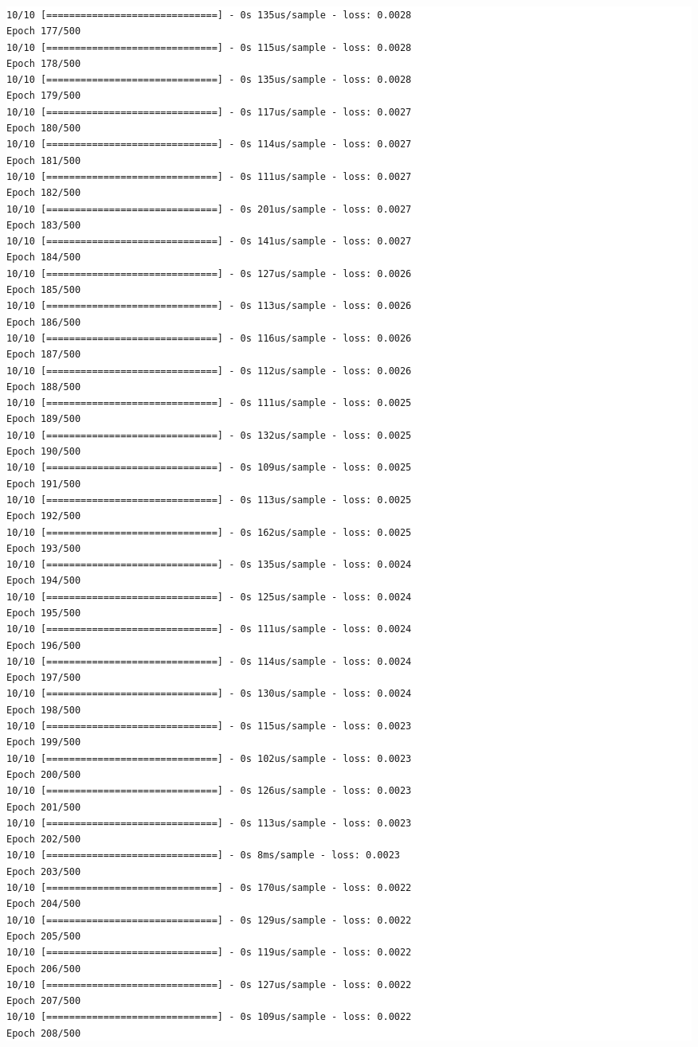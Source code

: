     10/10 [==============================] - 0s 135us/sample - loss: 0.0028
    Epoch 177/500
    10/10 [==============================] - 0s 115us/sample - loss: 0.0028
    Epoch 178/500
    10/10 [==============================] - 0s 135us/sample - loss: 0.0028
    Epoch 179/500
    10/10 [==============================] - 0s 117us/sample - loss: 0.0027
    Epoch 180/500
    10/10 [==============================] - 0s 114us/sample - loss: 0.0027
    Epoch 181/500
    10/10 [==============================] - 0s 111us/sample - loss: 0.0027
    Epoch 182/500
    10/10 [==============================] - 0s 201us/sample - loss: 0.0027
    Epoch 183/500
    10/10 [==============================] - 0s 141us/sample - loss: 0.0027
    Epoch 184/500
    10/10 [==============================] - 0s 127us/sample - loss: 0.0026
    Epoch 185/500
    10/10 [==============================] - 0s 113us/sample - loss: 0.0026
    Epoch 186/500
    10/10 [==============================] - 0s 116us/sample - loss: 0.0026
    Epoch 187/500
    10/10 [==============================] - 0s 112us/sample - loss: 0.0026
    Epoch 188/500
    10/10 [==============================] - 0s 111us/sample - loss: 0.0025
    Epoch 189/500
    10/10 [==============================] - 0s 132us/sample - loss: 0.0025
    Epoch 190/500
    10/10 [==============================] - 0s 109us/sample - loss: 0.0025
    Epoch 191/500
    10/10 [==============================] - 0s 113us/sample - loss: 0.0025
    Epoch 192/500
    10/10 [==============================] - 0s 162us/sample - loss: 0.0025
    Epoch 193/500
    10/10 [==============================] - 0s 135us/sample - loss: 0.0024
    Epoch 194/500
    10/10 [==============================] - 0s 125us/sample - loss: 0.0024
    Epoch 195/500
    10/10 [==============================] - 0s 111us/sample - loss: 0.0024
    Epoch 196/500
    10/10 [==============================] - 0s 114us/sample - loss: 0.0024
    Epoch 197/500
    10/10 [==============================] - 0s 130us/sample - loss: 0.0024
    Epoch 198/500
    10/10 [==============================] - 0s 115us/sample - loss: 0.0023
    Epoch 199/500
    10/10 [==============================] - 0s 102us/sample - loss: 0.0023
    Epoch 200/500
    10/10 [==============================] - 0s 126us/sample - loss: 0.0023
    Epoch 201/500
    10/10 [==============================] - 0s 113us/sample - loss: 0.0023
    Epoch 202/500
    10/10 [==============================] - 0s 8ms/sample - loss: 0.0023
    Epoch 203/500
    10/10 [==============================] - 0s 170us/sample - loss: 0.0022
    Epoch 204/500
    10/10 [==============================] - 0s 129us/sample - loss: 0.0022
    Epoch 205/500
    10/10 [==============================] - 0s 119us/sample - loss: 0.0022
    Epoch 206/500
    10/10 [==============================] - 0s 127us/sample - loss: 0.0022
    Epoch 207/500
    10/10 [==============================] - 0s 109us/sample - loss: 0.0022
    Epoch 208/500